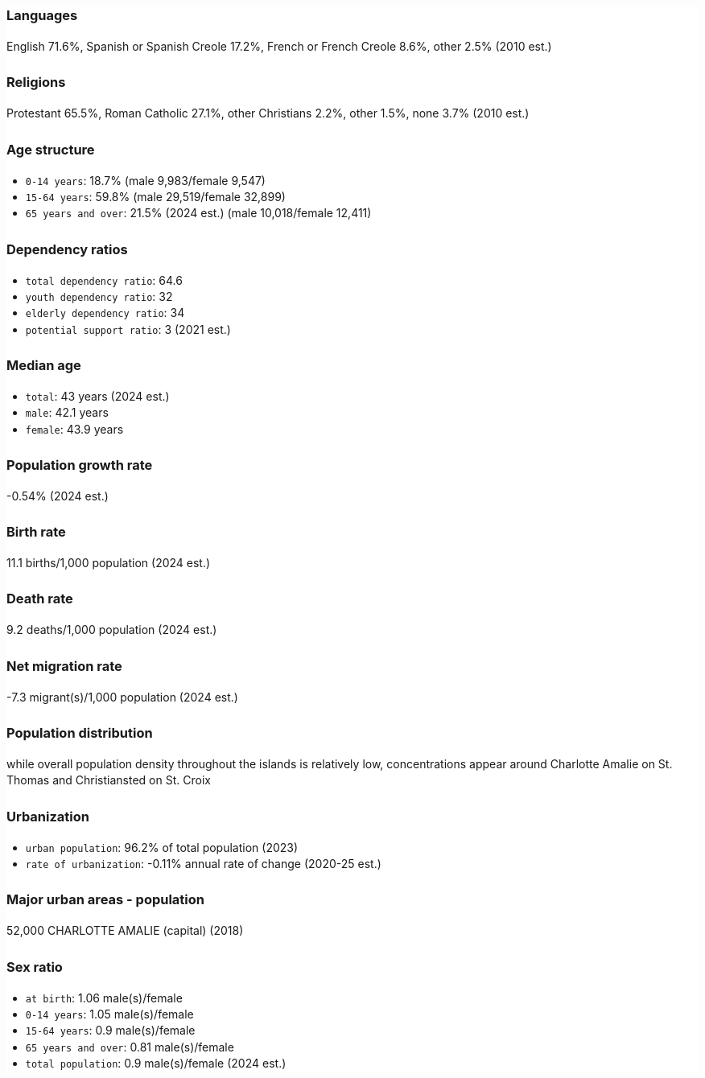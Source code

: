 ### Languages
English 71.6%, Spanish or Spanish Creole 17.2%, French or French Creole 8.6%, other 2.5% (2010 est.)

### Religions
Protestant 65.5%, Roman Catholic 27.1%, other Christians 2.2%, other 1.5%, none 3.7% (2010 est.)

### Age structure
- `0-14 years`: 18.7% (male 9,983/female 9,547)
- `15-64 years`: 59.8% (male 29,519/female 32,899)
- `65 years and over`: 21.5% (2024 est.) (male 10,018/female 12,411)

### Dependency ratios
- `total dependency ratio`: 64.6
- `youth dependency ratio`: 32
- `elderly dependency ratio`: 34
- `potential support ratio`: 3 (2021 est.)

### Median age
- `total`: 43 years (2024 est.)
- `male`: 42.1 years
- `female`: 43.9 years

### Population growth rate
-0.54% (2024 est.)

### Birth rate
11.1 births/1,000 population (2024 est.)

### Death rate
9.2 deaths/1,000 population (2024 est.)

### Net migration rate
-7.3 migrant(s)/1,000 population (2024 est.)

### Population distribution
while overall population density throughout the islands is relatively low, concentrations appear around Charlotte Amalie on St. Thomas and Christiansted on St. Croix

### Urbanization
- `urban population`: 96.2% of total population (2023)
- `rate of urbanization`: -0.11% annual rate of change (2020-25 est.)

### Major urban areas - population
52,000 CHARLOTTE AMALIE (capital) (2018)

### Sex ratio
- `at birth`: 1.06 male(s)/female
- `0-14 years`: 1.05 male(s)/female
- `15-64 years`: 0.9 male(s)/female
- `65 years and over`: 0.81 male(s)/female
- `total population`: 0.9 male(s)/female (2024 est.)
